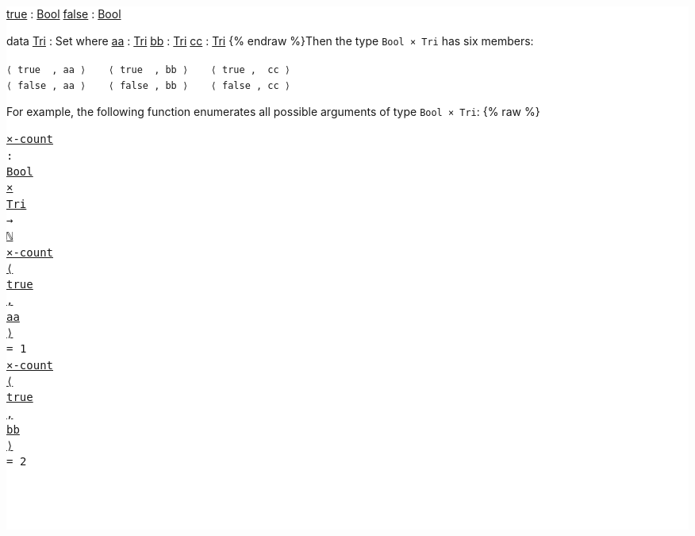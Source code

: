   <a id="Bool.true"></a><a id="5038" href="{% endraw %}{{ site.baseurl }}{% link out/plfa/part1/Connectives.md %}{% raw %}#5038" class="InductiveConstructor">true</a>  <a id="5044" class="Symbol">:</a> <a id="5046" href="{% endraw %}{{ site.baseurl }}{% link out/plfa/part1/Connectives.md %}{% raw %}#5019" class="Datatype">Bool</a>
  <a id="Bool.false"></a><a id="5053" href="{% endraw %}{{ site.baseurl }}{% link out/plfa/part1/Connectives.md %}{% raw %}#5053" class="InductiveConstructor">false</a> <a id="5059" class="Symbol">:</a> <a id="5061" href="{% endraw %}{{ site.baseurl }}{% link out/plfa/part1/Connectives.md %}{% raw %}#5019" class="Datatype">Bool</a>

<a id="5067" class="Keyword">data</a> <a id="Tri"></a><a id="5072" href="{% endraw %}{{ site.baseurl }}{% link out/plfa/part1/Connectives.md %}{% raw %}#5072" class="Datatype">Tri</a> <a id="5076" class="Symbol">:</a> <a id="5078" class="PrimitiveType">Set</a> <a id="5082" class="Keyword">where</a>
  <a id="Tri.aa"></a><a id="5090" href="{% endraw %}{{ site.baseurl }}{% link out/plfa/part1/Connectives.md %}{% raw %}#5090" class="InductiveConstructor">aa</a> <a id="5093" class="Symbol">:</a> <a id="5095" href="{% endraw %}{{ site.baseurl }}{% link out/plfa/part1/Connectives.md %}{% raw %}#5072" class="Datatype">Tri</a>
  <a id="Tri.bb"></a><a id="5101" href="{% endraw %}{{ site.baseurl }}{% link out/plfa/part1/Connectives.md %}{% raw %}#5101" class="InductiveConstructor">bb</a> <a id="5104" class="Symbol">:</a> <a id="5106" href="{% endraw %}{{ site.baseurl }}{% link out/plfa/part1/Connectives.md %}{% raw %}#5072" class="Datatype">Tri</a>
  <a id="Tri.cc"></a><a id="5112" href="{% endraw %}{{ site.baseurl }}{% link out/plfa/part1/Connectives.md %}{% raw %}#5112" class="InductiveConstructor">cc</a> <a id="5115" class="Symbol">:</a> <a id="5117" href="{% endraw %}{{ site.baseurl }}{% link out/plfa/part1/Connectives.md %}{% raw %}#5072" class="Datatype">Tri</a>
</pre>{% endraw %}Then the type `Bool × Tri` has six members:

    ⟨ true  , aa ⟩    ⟨ true  , bb ⟩    ⟨ true ,  cc ⟩
    ⟨ false , aa ⟩    ⟨ false , bb ⟩    ⟨ false , cc ⟩

For example, the following function enumerates all
possible arguments of type `Bool × Tri`:
{% raw %}<pre class="Agda"><a id="×-count"></a><a id="5377" href="{% endraw %}{{ site.baseurl }}{% link out/plfa/part1/Connectives.md %}{% raw %}#5377" class="Function">×-count</a> <a id="5385" class="Symbol">:</a> <a id="5387" href="{% endraw %}{{ site.baseurl }}{% link out/plfa/part1/Connectives.md %}{% raw %}#5019" class="Datatype">Bool</a> <a id="5392" href="{% endraw %}{{ site.baseurl }}{% link out/plfa/part1/Connectives.md %}{% raw %}#1292" class="Datatype Operator">×</a> <a id="5394" href="{% endraw %}{{ site.baseurl }}{% link out/plfa/part1/Connectives.md %}{% raw %}#5072" class="Datatype">Tri</a> <a id="5398" class="Symbol">→</a> <a id="5400" href="Agda.Builtin.Nat.html#192" class="Datatype">ℕ</a>
<a id="5402" href="{% endraw %}{{ site.baseurl }}{% link out/plfa/part1/Connectives.md %}{% raw %}#5377" class="Function">×-count</a> <a id="5410" href="{% endraw %}{{ site.baseurl }}{% link out/plfa/part1/Connectives.md %}{% raw %}#1323" class="InductiveConstructor Operator">⟨</a> <a id="5412" href="{% endraw %}{{ site.baseurl }}{% link out/plfa/part1/Connectives.md %}{% raw %}#5038" class="InductiveConstructor">true</a>  <a id="5418" href="{% endraw %}{{ site.baseurl }}{% link out/plfa/part1/Connectives.md %}{% raw %}#1323" class="InductiveConstructor Operator">,</a> <a id="5420" href="{% endraw %}{{ site.baseurl }}{% link out/plfa/part1/Connectives.md %}{% raw %}#5090" class="InductiveConstructor">aa</a> <a id="5423" href="{% endraw %}{{ site.baseurl }}{% link out/plfa/part1/Connectives.md %}{% raw %}#1323" class="InductiveConstructor Operator">⟩</a>  <a id="5426" class="Symbol">=</a>  <a id="5429" class="Number">1</a>
<a id="5431" href="{% endraw %}{{ site.baseurl }}{% link out/plfa/part1/Connectives.md %}{% raw %}#5377" class="Function">×-count</a> <a id="5439" href="{% endraw %}{{ site.baseurl }}{% link out/plfa/part1/Connectives.md %}{% raw %}#1323" class="InductiveConstructor Operator">⟨</a> <a id="5441" href="{% endraw %}{{ site.baseurl }}{% link out/plfa/part1/Connectives.md %}{% raw %}#5038" class="InductiveConstructor">true</a>  <a id="5447" href="{% endraw %}{{ site.baseurl }}{% link out/plfa/part1/Connectives.md %}{% raw %}#1323" class="InductiveConstructor Operator">,</a> <a id="5449" href="{% endraw %}{{ site.baseurl }}{% link out/plfa/part1/Connectives.md %}{% raw %}#5101" class="InductiveConstructor">bb</a> <a id="5452" href="{% endraw %}{{ site.baseurl }}{% link out/plfa/part1/Connectives.md %}{% raw %}#1323" class="InductiveConstructor Operator">⟩</a>  <a id="5455" class="Symbol">=</a>  <a id="5458" class="Number">2</a>